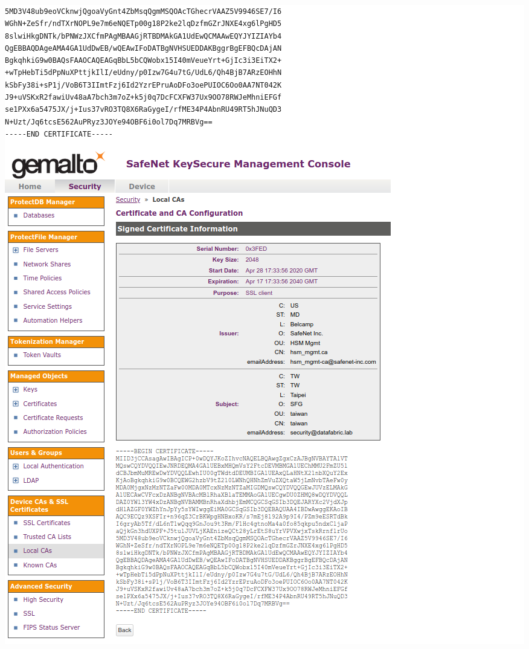 ```text
5MD3V48ub9eoVCknwjQgoaVyGnt4ZbMsqQgmMSQOAcTGhecrVAAZ5V9946SE7/I6
WGhN+ZeSfr/ndTXrNOPL9e7m6eNQETp00g18P2ke2lqDzfmGZrJNXE4xg6lPgHD5
8slwiHkgDNTk/bPNWzJXCfmPAgMBAAGjRTBDMAkGA1UdEwQCMAAwEQYJYIZIAYb4
QgEBBAQDAgeAMA4GA1UdDwEB/wQEAwIFoDATBgNVHSUEDDAKBggrBgEFBQcDAjAN
BgkqhkiG9w0BAQsFAAOCAQEAGqBbL5bCQWobx15I40mVeueYrt+GjIc3i3EiTX2+
+wTpHebTi5dPpNuXPttjkIlI/eUdny/p0Izw7G4u7tG/UdL6/Qh4BjB7ARzEOHhN
kSbFy38i+sP1j/VoB6T3IImtFzj6Id2YzrEPruAoDFo3oePUIOC6Oo0AA7NT042K
J9+uVSKxR2fawiUv48aA7bch3m7oZ+k5j0q7DcFCXFW37Ux9OO78RWJeMhniEFGf
se1PXx6a5475JX/j+Ius37vRO3TQ8X6RaGygeI/rfME34P4AbnRU49RT5hJNuQD3
N+Uzt/Jq6tcsE562AuPRyz3JOYe94OBF6i0ol7Dq7MRBVg==
-----END CERTIFICATE-----
```

![KeySecure Signed CSR](./07-signed-cert.png)
